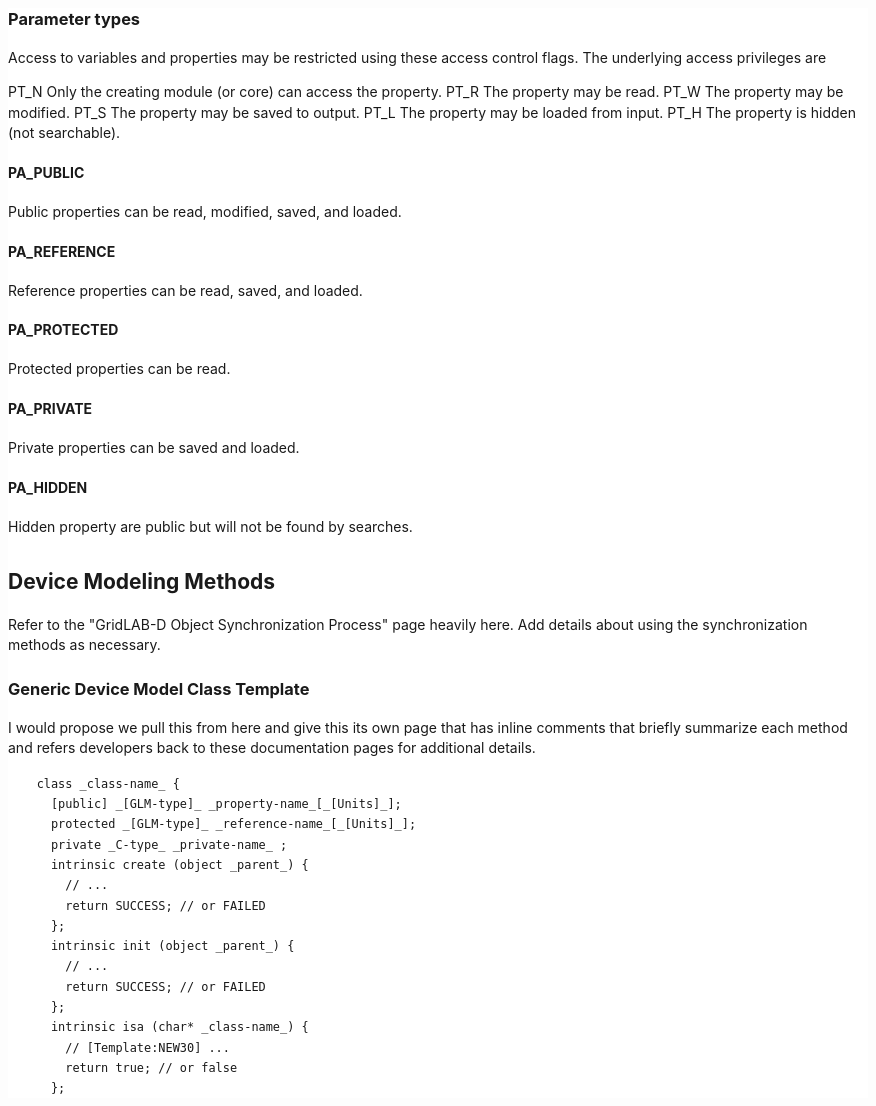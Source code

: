 
### Parameter types

Access to variables and properties may be restricted using these access control flags. The underlying access privileges are 

PT_N
    Only the creating module (or core) can access the property.
PT_R
    The property may be read.
PT_W
    The property may be modified.
PT_S
    The property may be saved to output.
PT_L
    The property may be loaded from input.
PT_H
    The property is hidden (not searchable).

#### PA_PUBLIC

Public properties can be read, modified, saved, and loaded. 

#### PA_REFERENCE

Reference properties can be read, saved, and loaded. 

#### PA_PROTECTED

Protected properties can be read. 

#### PA_PRIVATE

Private properties can be saved and loaded. 

#### PA_HIDDEN

Hidden property are public but will not be found by searches. 


## Device Modeling Methods
Refer to the "GridLAB-D Object Synchronization Process" page heavily here. Add details about using the synchronization methods as necessary.

### Generic Device Model Class Template
I would propose we pull this from here and give this its own page that has inline comments that briefly summarize each method and refers developers back to these documentation pages for additional details.


```
    class _class-name_ {
      [public] _[GLM-type]_ _property-name_[_[Units]_];
      protected _[GLM-type]_ _reference-name_[_[Units]_];
      private _C-type_ _private-name_ ;
      intrinsic create (object _parent_) {
        // ...
        return SUCCESS; // or FAILED
      };
      intrinsic init (object _parent_) {
        // ...
        return SUCCESS; // or FAILED
      };
      intrinsic isa (char* _class-name_) {
        // [Template:NEW30] ...
        return true; // or false
      };
```